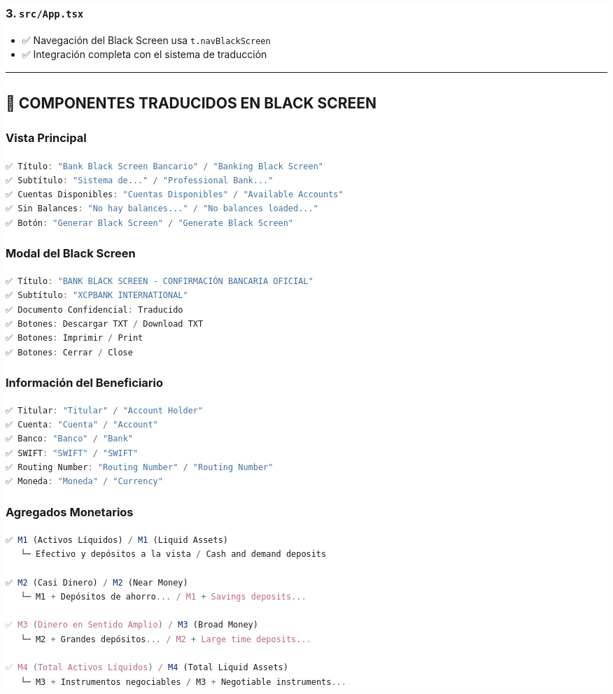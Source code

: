 ### 3. **`src/App.tsx`**
- ✅ Navegación del Black Screen usa `t.navBlackScreen`
- ✅ Integración completa con el sistema de traducción

---

## 🎨 COMPONENTES TRADUCIDOS EN BLACK SCREEN

### **Vista Principal**
```typescript
✅ Título: "Bank Black Screen Bancario" / "Banking Black Screen"
✅ Subtítulo: "Sistema de..." / "Professional Bank..."
✅ Cuentas Disponibles: "Cuentas Disponibles" / "Available Accounts"
✅ Sin Balances: "No hay balances..." / "No balances loaded..."
✅ Botón: "Generar Black Screen" / "Generate Black Screen"
```

### **Modal del Black Screen**
```typescript
✅ Título: "BANK BLACK SCREEN - CONFIRMACIÓN BANCARIA OFICIAL"
✅ Subtítulo: "XCPBANK INTERNATIONAL"
✅ Documento Confidencial: Traducido
✅ Botones: Descargar TXT / Download TXT
✅ Botones: Imprimir / Print
✅ Botones: Cerrar / Close
```

### **Información del Beneficiario**
```typescript
✅ Titular: "Titular" / "Account Holder"
✅ Cuenta: "Cuenta" / "Account"
✅ Banco: "Banco" / "Bank"
✅ SWIFT: "SWIFT" / "SWIFT"
✅ Routing Number: "Routing Number" / "Routing Number"
✅ Moneda: "Moneda" / "Currency"
```

### **Agregados Monetarios**
```typescript
✅ M1 (Activos Líquidos) / M1 (Liquid Assets)
   └─ Efectivo y depósitos a la vista / Cash and demand deposits

✅ M2 (Casi Dinero) / M2 (Near Money)
   └─ M1 + Depósitos de ahorro... / M1 + Savings deposits...

✅ M3 (Dinero en Sentido Amplio) / M3 (Broad Money)
   └─ M2 + Grandes depósitos... / M2 + Large time deposits...

✅ M4 (Total Activos Líquidos) / M4 (Total Liquid Assets)
   └─ M3 + Instrumentos negociables / M3 + Negotiable instruments...
```
